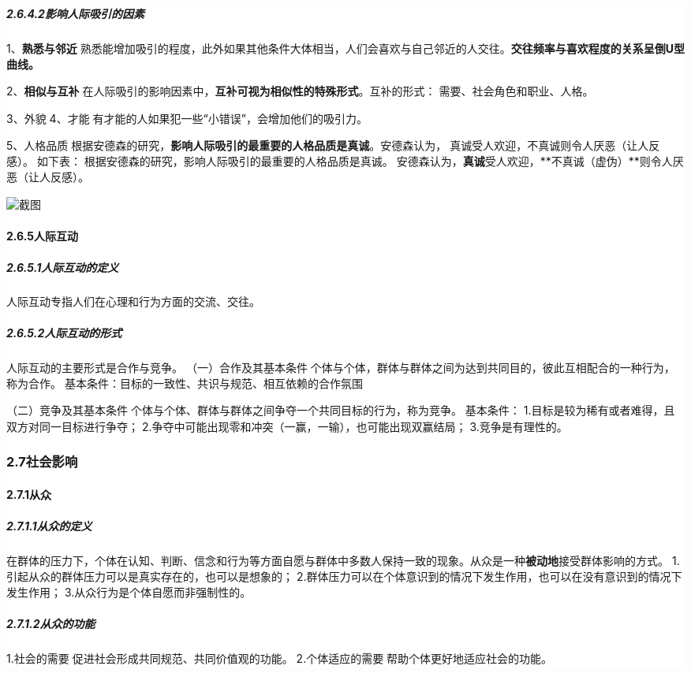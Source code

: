 ##### 2.6.4.2影响人际吸引的因素

1、**熟悉与邻近**
熟悉能增加吸引的程度，此外如果其他条件大体相当，人们会喜欢与自己邻近的人交往。**交往频率与喜欢程度的关系呈倒U型曲线。**

2、**相似与互补**
在人际吸引的影响因素中，**互补可视为相似性的特殊形式**。互补的形式： 需要、社会角色和职业、人格。

3、外貌
4、才能
有才能的人如果犯一些“小错误”，会增加他们的吸引力。

5、人格品质
根据安德森的研究，**影响人际吸引的最重要的人格品质是真诚**。安德森认为， 真诚受人欢迎，不真诚则令人厌恶（让人反感）。
如下表：
根据安德森的研究，影响人际吸引的最重要的人格品质是真诚。
安德森认为，**真诚**受人欢迎，**不真诚（虚伪）**则令人厌恶（让人反感）。

![截图](/心理学/心理咨询师/社会心理学/178c0813c20487acc452b70e4a96c189.png)

#### 2.6.5人际互动

##### 2.6.5.1人际互动的定义

人际互动专指人们在心理和行为方面的交流、交往。

##### 2.6.5.2人际互动的形式

人际互动的主要形式是合作与竞争。
（一）合作及其基本条件
个体与个体，群体与群体之间为达到共同目的，彼此互相配合的一种行为，称为合作。
基本条件：目标的一致性、共识与规范、相互依赖的合作氛围

（二）竞争及其基本条件
个体与个体、群体与群体之间争夺一个共同目标的行为，称为竞争。
基本条件：
1.目标是较为稀有或者难得，且双方对同一目标进行争夺；
2.争夺中可能出现零和冲突（一赢，一输），也可能出现双赢结局；
3.竞争是有理性的。

### 2.7社会影响

#### 2.7.1从众

##### 2.7.1.1从众的定义

在群体的压力下，个体在认知、判断、信念和行为等方面自愿与群体中多数人保持一致的现象。从众是一种**被动地**接受群体影响的方式。
1.引起从众的群体压力可以是真实存在的，也可以是想象的；
2.群体压力可以在个体意识到的情况下发生作用，也可以在没有意识到的情况下发生作用；
3.从众行为是个体自愿而非强制性的。

##### 2.7.1.2从众的功能

1.社会的需要
促进社会形成共同规范、共同价值观的功能。
2.个体适应的需要
帮助个体更好地适应社会的功能。
